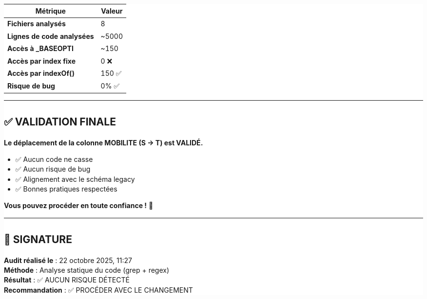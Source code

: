 | Métrique | Valeur |
|----------|--------|
| **Fichiers analysés** | 8 |
| **Lignes de code analysées** | ~5000 |
| **Accès à _BASEOPTI** | ~150 |
| **Accès par index fixe** | 0 ❌ |
| **Accès par indexOf()** | 150 ✅ |
| **Risque de bug** | 0% ✅ |

---

## ✅ VALIDATION FINALE

**Le déplacement de la colonne MOBILITE (S → T) est VALIDÉ.**

- ✅ Aucun code ne casse
- ✅ Aucun risque de bug
- ✅ Alignement avec le schéma legacy
- ✅ Bonnes pratiques respectées

**Vous pouvez procéder en toute confiance !** 🚀

---

## 📝 SIGNATURE

**Audit réalisé le** : 22 octobre 2025, 11:27  
**Méthode** : Analyse statique du code (grep + regex)  
**Résultat** : ✅ AUCUN RISQUE DÉTECTÉ  
**Recommandation** : ✅ PROCÉDER AVEC LE CHANGEMENT
